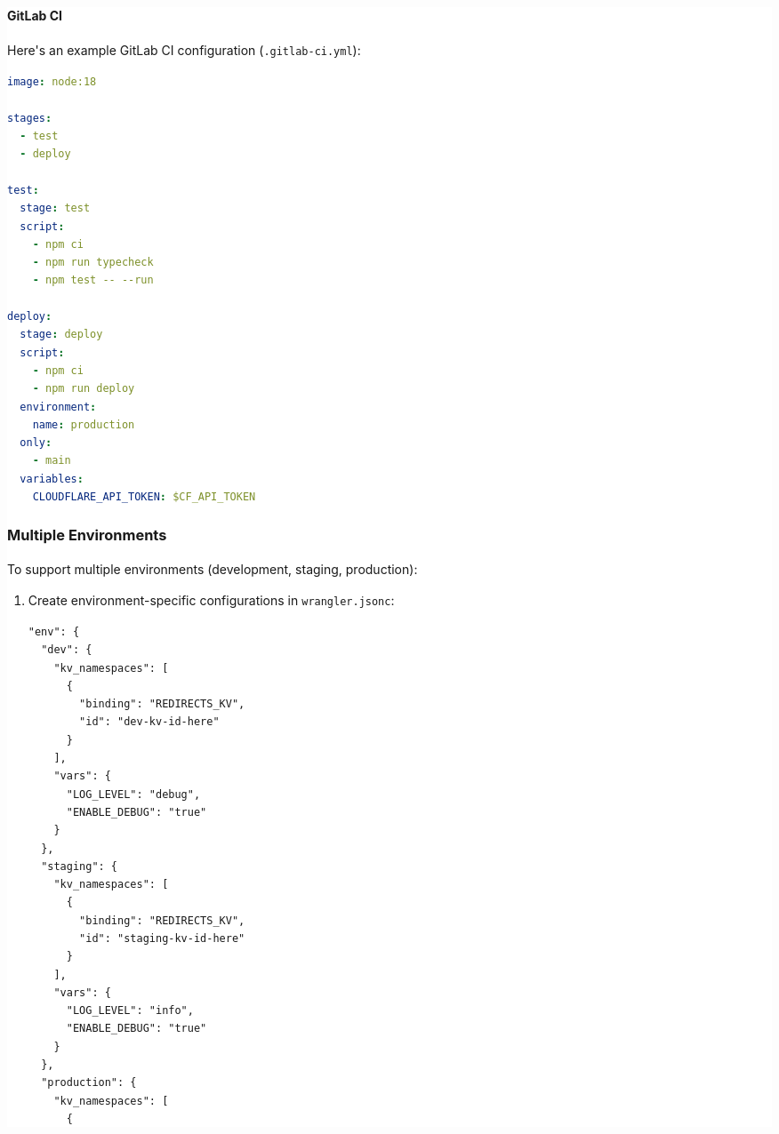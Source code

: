 #### GitLab CI

Here's an example GitLab CI configuration (`.gitlab-ci.yml`):

```yaml
image: node:18

stages:
  - test
  - deploy

test:
  stage: test
  script:
    - npm ci
    - npm run typecheck
    - npm test -- --run

deploy:
  stage: deploy
  script:
    - npm ci
    - npm run deploy
  environment:
    name: production
  only:
    - main
  variables:
    CLOUDFLARE_API_TOKEN: $CF_API_TOKEN
```

### Multiple Environments

To support multiple environments (development, staging, production):

1. Create environment-specific configurations in `wrangler.jsonc`:
   ```jsonc
   "env": {
     "dev": {
       "kv_namespaces": [
         {
           "binding": "REDIRECTS_KV",
           "id": "dev-kv-id-here"
         }
       ],
       "vars": {
         "LOG_LEVEL": "debug",
         "ENABLE_DEBUG": "true"
       }
     },
     "staging": {
       "kv_namespaces": [
         {
           "binding": "REDIRECTS_KV",
           "id": "staging-kv-id-here"
         }
       ],
       "vars": {
         "LOG_LEVEL": "info",
         "ENABLE_DEBUG": "true"
       }
     },
     "production": {
       "kv_namespaces": [
         {
   ```
